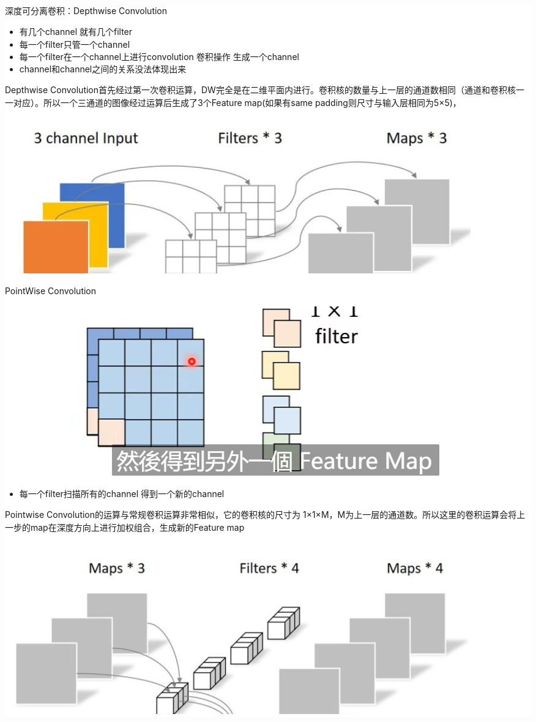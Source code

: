 深度可分离卷积：Depthwise Convolution

* 有几个channel 就有几个filter 
* 每一个filter只管一个channel
* 每一个filter在一个channel上进行convolution 卷积操作 生成一个channel
* channel和channel之间的关系没法体现出来

Depthwise Convolution首先经过第一次卷积运算，DW完全是在二维平面内进行。卷积核的数量与上一层的通道数相同（通道和卷积核一一对应）。所以一个三通道的图像经过运算后生成了3个Feature map(如果有same padding则尺寸与输入层相同为5×5)，


![图 10](../images/2e4646f20226582c90de21201a9e81da6319fc3520e5593c5ac37368f8f526c4.png)  


PointWise Convolution

![图 9](../images/bd47322604a8879d0cf315f14de546d4fadbca9fba4e3c48599b5e94b33d9daf.png)  

* 每一个filter扫描所有的channel 得到一个新的channel

Pointwise Convolution的运算与常规卷积运算非常相似，它的卷积核的尺寸为 1×1×M，M为上一层的通道数。所以这里的卷积运算会将上一步的map在深度方向上进行加权组合，生成新的Feature map

![图 11](../images/88296c1c9b219252c5d288c2d257631aca8ae073b98ae6a940066699c09dacf7.png)  
